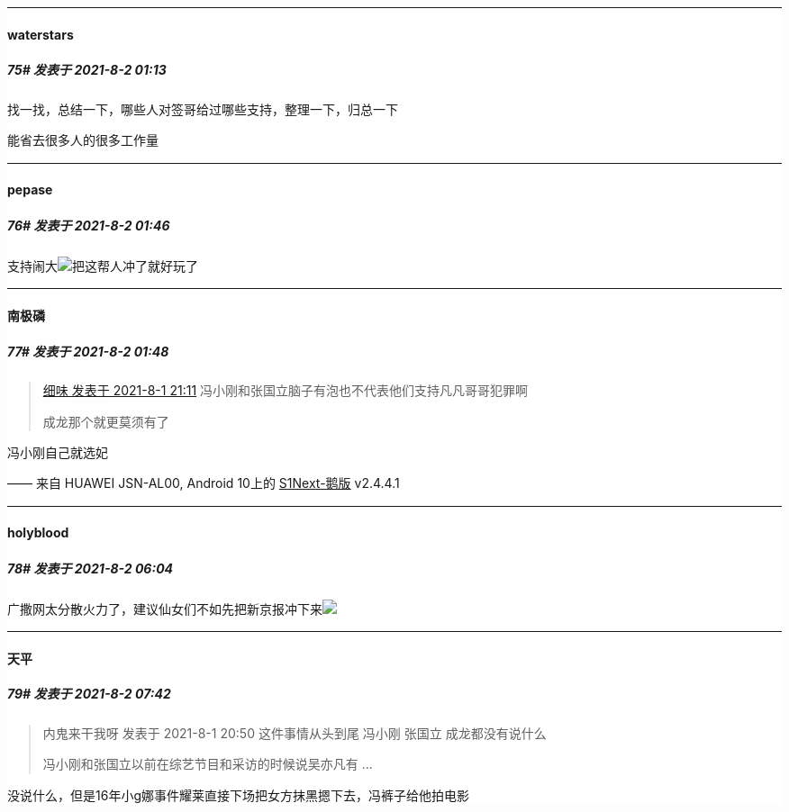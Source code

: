 
*****

####  waterstars  
##### 75#       发表于 2021-8-2 01:13


找一找，总结一下，哪些人对签哥给过哪些支持，整理一下，归总一下


能省去很多人的很多工作量


*****

####  pepase  
##### 76#       发表于 2021-8-2 01:46


支持闹大<img src="https://static.saraba1st.com/image/smiley/face2017/067.png" referrerpolicy="no-referrer">把这帮人冲了就好玩了


*****

####  南极磷  
##### 77#       发表于 2021-8-2 01:48


<blockquote><a href="httphttps://bbs.saraba1st.com/2b/forum.php?mod=redirect&amp;goto=findpost&amp;pid=52197676&amp;ptid=2018591" target="_blank">细味 发表于 2021-8-1 21:11</a>
冯小刚和张国立脑子有泡也不代表他们支持凡凡哥哥犯罪啊

成龙那个就更莫须有了</blockquote>
冯小刚自己就选妃

—— 来自 HUAWEI JSN-AL00, Android 10上的 [S1Next-鹅版](https://github.com/ykrank/S1-Next/releases) v2.4.4.1


*****

####  holyblood  
##### 78#       发表于 2021-8-2 06:04


广撒网太分散火力了，建议仙女们不如先把新京报冲下来<img src="https://static.saraba1st.com/image/smiley/face2017/037.png" referrerpolicy="no-referrer">


*****

####  天平  
##### 79#       发表于 2021-8-2 07:42


<blockquote>内鬼来干我呀 发表于 2021-8-1 20:50
这件事情从头到尾 冯小刚 张国立 成龙都没有说什么 

冯小刚和张国立以前在综艺节目和采访的时候说吴亦凡有 ...</blockquote>
没说什么，但是16年小g娜事件耀莱直接下场把女方抹黑摁下去，冯裤子给他拍电影
